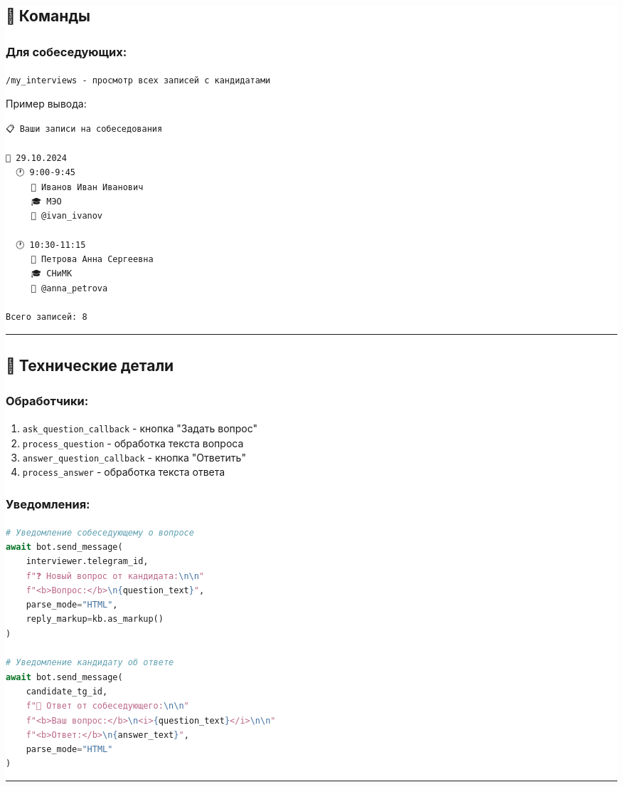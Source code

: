 ## 🚀 Команды

### Для собеседующих:
```
/my_interviews - просмотр всех записей с кандидатами
```

Пример вывода:
```
📋 Ваши записи на собеседования

📅 29.10.2024
  🕐 9:00-9:45
     👤 Иванов Иван Иванович
     🎓 МЭО
     📱 @ivan_ivanov

  🕐 10:30-11:15
     👤 Петрова Анна Сергеевна
     🎓 СНиМК
     📱 @anna_petrova

Всего записей: 8
```

---

## 🔧 Технические детали

### Обработчики:
1. `ask_question_callback` - кнопка "Задать вопрос"
2. `process_question` - обработка текста вопроса
3. `answer_question_callback` - кнопка "Ответить"
4. `process_answer` - обработка текста ответа

### Уведомления:
```python
# Уведомление собеседующему о вопросе
await bot.send_message(
    interviewer.telegram_id,
    f"❓ Новый вопрос от кандидата:\n\n"
    f"<b>Вопрос:</b>\n{question_text}",
    parse_mode="HTML",
    reply_markup=kb.as_markup()
)

# Уведомление кандидату об ответе
await bot.send_message(
    candidate_tg_id,
    f"💬 Ответ от собеседующего:\n\n"
    f"<b>Ваш вопрос:</b>\n<i>{question_text}</i>\n\n"
    f"<b>Ответ:</b>\n{answer_text}",
    parse_mode="HTML"
)
```

---